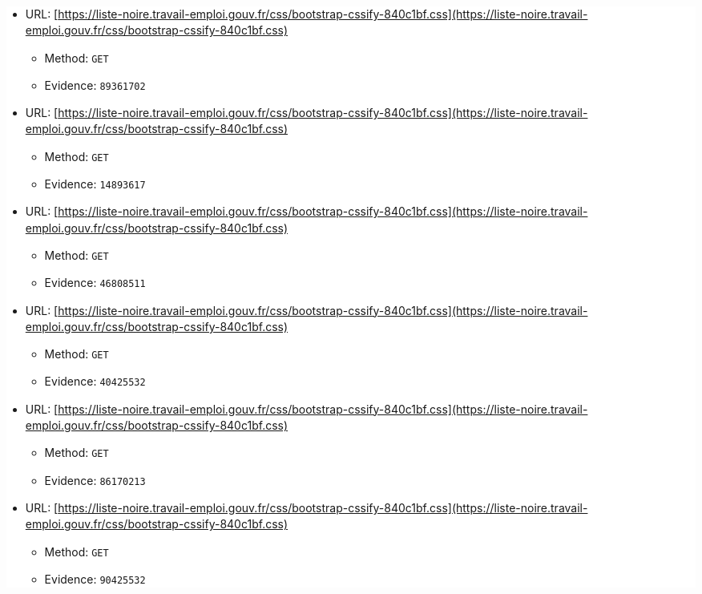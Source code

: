   
  
* URL: [https://liste-noire.travail-emploi.gouv.fr/css/bootstrap-cssify-840c1bf.css](https://liste-noire.travail-emploi.gouv.fr/css/bootstrap-cssify-840c1bf.css)
  
  
  * Method: `GET`
  
  
  * Evidence: `89361702`
  
  
  
  
* URL: [https://liste-noire.travail-emploi.gouv.fr/css/bootstrap-cssify-840c1bf.css](https://liste-noire.travail-emploi.gouv.fr/css/bootstrap-cssify-840c1bf.css)
  
  
  * Method: `GET`
  
  
  * Evidence: `14893617`
  
  
  
  
* URL: [https://liste-noire.travail-emploi.gouv.fr/css/bootstrap-cssify-840c1bf.css](https://liste-noire.travail-emploi.gouv.fr/css/bootstrap-cssify-840c1bf.css)
  
  
  * Method: `GET`
  
  
  * Evidence: `46808511`
  
  
  
  
* URL: [https://liste-noire.travail-emploi.gouv.fr/css/bootstrap-cssify-840c1bf.css](https://liste-noire.travail-emploi.gouv.fr/css/bootstrap-cssify-840c1bf.css)
  
  
  * Method: `GET`
  
  
  * Evidence: `40425532`
  
  
  
  
* URL: [https://liste-noire.travail-emploi.gouv.fr/css/bootstrap-cssify-840c1bf.css](https://liste-noire.travail-emploi.gouv.fr/css/bootstrap-cssify-840c1bf.css)
  
  
  * Method: `GET`
  
  
  * Evidence: `86170213`
  
  
  
  
* URL: [https://liste-noire.travail-emploi.gouv.fr/css/bootstrap-cssify-840c1bf.css](https://liste-noire.travail-emploi.gouv.fr/css/bootstrap-cssify-840c1bf.css)
  
  
  * Method: `GET`
  
  
  * Evidence: `90425532`
  
  
  
